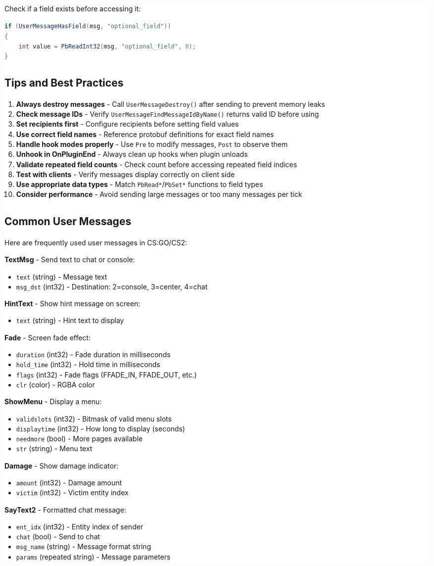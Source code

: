 Check if a field exists before accessing it:

```csharp
if (UserMessageHasField(msg, "optional_field"))
{
    int value = PbReadInt32(msg, "optional_field", 0);
}
```

## Tips and Best Practices

1. **Always destroy messages** - Call `UserMessageDestroy()` after sending to prevent memory leaks
2. **Check message IDs** - Verify `UserMessageFindMessageIdByName()` returns valid ID before using
3. **Set recipients first** - Configure recipients before setting field values
4. **Use correct field names** - Reference protobuf definitions for exact field names
5. **Handle hook modes properly** - Use `Pre` to modify messages, `Post` to observe them
6. **Unhook in OnPluginEnd** - Always clean up hooks when plugin unloads
7. **Validate repeated field counts** - Check count before accessing repeated field indices
8. **Test with clients** - Verify messages display correctly on client side
9. **Use appropriate data types** - Match `PbRead*`/`PbSet*` functions to field types
10. **Consider performance** - Avoid sending large messages or too many messages per tick

## Common User Messages

Here are frequently used user messages in CS:GO/CS2:

**TextMsg** - Send text to chat or console:
- `text` (string) - Message text
- `msg_dst` (int32) - Destination: 2=console, 3=center, 4=chat

**HintText** - Show hint message on screen:
- `text` (string) - Hint text to display

**Fade** - Screen fade effect:
- `duration` (int32) - Fade duration in milliseconds
- `hold_time` (int32) - Hold time in milliseconds
- `flags` (int32) - Fade flags (FFADE_IN, FFADE_OUT, etc.)
- `clr` (color) - RGBA color

**ShowMenu** - Display a menu:
- `validslots` (int32) - Bitmask of valid menu slots
- `displaytime` (int32) - How long to display (seconds)
- `needmore` (bool) - More pages available
- `str` (string) - Menu text

**Damage** - Show damage indicator:
- `amount` (int32) - Damage amount
- `victim` (int32) - Victim entity index

**SayText2** - Formatted chat message:
- `ent_idx` (int32) - Entity index of sender
- `chat` (bool) - Send to chat
- `msg_name` (string) - Message format string
- `params` (repeated string) - Message parameters
